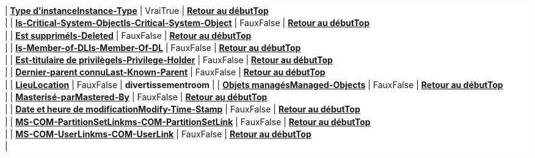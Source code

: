 | [<span data-ttu-id="03040-216">**Type d’instance**</span><span class="sxs-lookup"><span data-stu-id="03040-216">**Instance-Type**</span></span>](a-instancetype.md)                                     | <span data-ttu-id="03040-217">Vrai</span><span class="sxs-lookup"><span data-stu-id="03040-217">True</span></span>      | [<span data-ttu-id="03040-218">**Retour au début**</span><span class="sxs-lookup"><span data-stu-id="03040-218">**Top**</span></span>](c-top.md)<br/>          |
| [<span data-ttu-id="03040-219">**Is-Critical-System-Object**</span><span class="sxs-lookup"><span data-stu-id="03040-219">**Is-Critical-System-Object**</span></span>](a-iscriticalsystemobject.md)               | <span data-ttu-id="03040-220">Faux</span><span class="sxs-lookup"><span data-stu-id="03040-220">False</span></span>     | [<span data-ttu-id="03040-221">**Retour au début**</span><span class="sxs-lookup"><span data-stu-id="03040-221">**Top**</span></span>](c-top.md)<br/>          |
| [<span data-ttu-id="03040-222">**Est supprimé**</span><span class="sxs-lookup"><span data-stu-id="03040-222">**Is-Deleted**</span></span>](a-isdeleted.md)                                           | <span data-ttu-id="03040-223">Faux</span><span class="sxs-lookup"><span data-stu-id="03040-223">False</span></span>     | [<span data-ttu-id="03040-224">**Retour au début**</span><span class="sxs-lookup"><span data-stu-id="03040-224">**Top**</span></span>](c-top.md)<br/>          |
| [<span data-ttu-id="03040-225">**Is-Member-of-DL**</span><span class="sxs-lookup"><span data-stu-id="03040-225">**Is-Member-Of-DL**</span></span>](a-memberof.md)                                       | <span data-ttu-id="03040-226">Faux</span><span class="sxs-lookup"><span data-stu-id="03040-226">False</span></span>     | [<span data-ttu-id="03040-227">**Retour au début**</span><span class="sxs-lookup"><span data-stu-id="03040-227">**Top**</span></span>](c-top.md)<br/>          |
| [<span data-ttu-id="03040-228">**Est-titulaire de privilège**</span><span class="sxs-lookup"><span data-stu-id="03040-228">**Is-Privilege-Holder**</span></span>](a-isprivilegeholder.md)                          | <span data-ttu-id="03040-229">Faux</span><span class="sxs-lookup"><span data-stu-id="03040-229">False</span></span>     | [<span data-ttu-id="03040-230">**Retour au début**</span><span class="sxs-lookup"><span data-stu-id="03040-230">**Top**</span></span>](c-top.md)<br/>          |
| [<span data-ttu-id="03040-231">**Dernier-parent connu**</span><span class="sxs-lookup"><span data-stu-id="03040-231">**Last-Known-Parent**</span></span>](a-lastknownparent.md)                              | <span data-ttu-id="03040-232">Faux</span><span class="sxs-lookup"><span data-stu-id="03040-232">False</span></span>     | [<span data-ttu-id="03040-233">**Retour au début**</span><span class="sxs-lookup"><span data-stu-id="03040-233">**Top**</span></span>](c-top.md)<br/>          |
| [<span data-ttu-id="03040-234">**Lieu**</span><span class="sxs-lookup"><span data-stu-id="03040-234">**Location**</span></span>](a-location.md)                                              | <span data-ttu-id="03040-235">Faux</span><span class="sxs-lookup"><span data-stu-id="03040-235">False</span></span>     | <span data-ttu-id="03040-236">**divertissement**</span><span class="sxs-lookup"><span data-stu-id="03040-236">**room**</span></span>                                 |
| [<span data-ttu-id="03040-237">**Objets managés**</span><span class="sxs-lookup"><span data-stu-id="03040-237">**Managed-Objects**</span></span>](a-managedobjects.md)                                 | <span data-ttu-id="03040-238">Faux</span><span class="sxs-lookup"><span data-stu-id="03040-238">False</span></span>     | [<span data-ttu-id="03040-239">**Retour au début**</span><span class="sxs-lookup"><span data-stu-id="03040-239">**Top**</span></span>](c-top.md)<br/>          |
| [<span data-ttu-id="03040-240">**Masterisé-par**</span><span class="sxs-lookup"><span data-stu-id="03040-240">**Mastered-By**</span></span>](a-masteredby.md)                                         | <span data-ttu-id="03040-241">Faux</span><span class="sxs-lookup"><span data-stu-id="03040-241">False</span></span>     | [<span data-ttu-id="03040-242">**Retour au début**</span><span class="sxs-lookup"><span data-stu-id="03040-242">**Top**</span></span>](c-top.md)<br/>          |
| [<span data-ttu-id="03040-243">**Date et heure de modification**</span><span class="sxs-lookup"><span data-stu-id="03040-243">**Modify-Time-Stamp**</span></span>](a-modifytimestamp.md)                              | <span data-ttu-id="03040-244">Faux</span><span class="sxs-lookup"><span data-stu-id="03040-244">False</span></span>     | [<span data-ttu-id="03040-245">**Retour au début**</span><span class="sxs-lookup"><span data-stu-id="03040-245">**Top**</span></span>](c-top.md)<br/>          |
| [<span data-ttu-id="03040-246">**MS-COM-PartitionSetLink**</span><span class="sxs-lookup"><span data-stu-id="03040-246">**ms-COM-PartitionSetLink**</span></span>](a-mscom-partitionsetlink.md)                 | <span data-ttu-id="03040-247">Faux</span><span class="sxs-lookup"><span data-stu-id="03040-247">False</span></span>     | [<span data-ttu-id="03040-248">**Retour au début**</span><span class="sxs-lookup"><span data-stu-id="03040-248">**Top**</span></span>](c-top.md)<br/>          |
| [<span data-ttu-id="03040-249">**MS-COM-UserLink**</span><span class="sxs-lookup"><span data-stu-id="03040-249">**ms-COM-UserLink**</span></span>](a-mscom-userlink.md)                                 | <span data-ttu-id="03040-250">Faux</span><span class="sxs-lookup"><span data-stu-id="03040-250">False</span></span>     | [<span data-ttu-id="03040-251">**Retour au début**</span><span class="sxs-lookup"><span data-stu-id="03040-251">**Top**</span></span>](c-top.md)<br/>          |